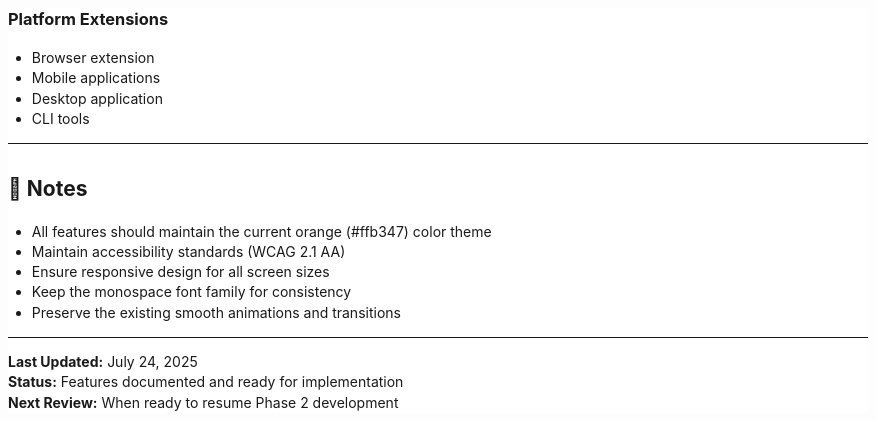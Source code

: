 ### **Platform Extensions**
- Browser extension
- Mobile applications
- Desktop application
- CLI tools

---

## 📝 **Notes**
- All features should maintain the current orange (#ffb347) color theme
- Maintain accessibility standards (WCAG 2.1 AA)
- Ensure responsive design for all screen sizes
- Keep the monospace font family for consistency
- Preserve the existing smooth animations and transitions

---

**Last Updated:** July 24, 2025  
**Status:** Features documented and ready for implementation  
**Next Review:** When ready to resume Phase 2 development
